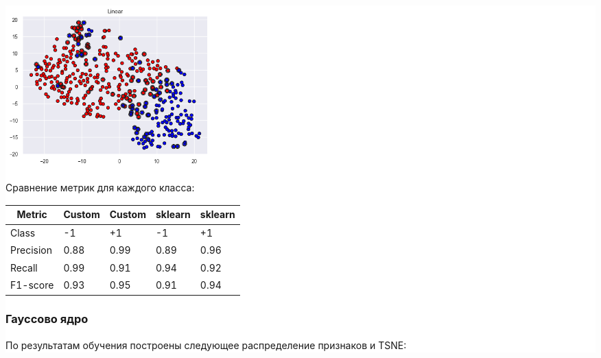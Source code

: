 <img src="assets/Linear_tsne.png" alt="Linear kernel" width="300">

Сравнение метрик для каждого класса:

| Metric     | Custom  | Custom  | sklearn | sklearn |
|------------|---------|---------|---------|---------|
| Class      | -1      | +1      | -1      | +1      |
| Precision  | 0.88    | 0.99    | 0.89    | 0.96    |
| Recall     | 0.99    | 0.91    | 0.94    | 0.92    |
| F1-score   | 0.93    | 0.95    | 0.91    | 0.94    |


### Гауссово ядро
По результатам обучения построены следующее распределение признаков и TSNE:
